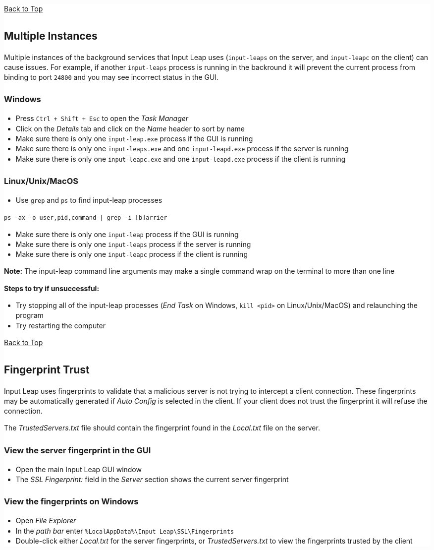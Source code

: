[Back to Top](#top)

## <a name="multiple_instances">Multiple Instances</a>
Multiple instances of the background services that Input Leap uses (`input-leaps` on the server, and `input-leapc` on the client) can cause issues. For example, if another `input-leaps` process is running in the backround it will prevent the current process from binding to port `24800` and you may see incorrect status in the GUI.

### Windows
- Press `Ctrl + Shift + Esc` to open the _Task Manager_
- Click on the _Details_ tab and click on the _Name_ header to sort by name
- Make sure there is only one `input-leap.exe` process if the GUI is running
- Make sure there is only one `input-leaps.exe` and one `input-leapd.exe` process if the server is running
- Make sure there is only one `input-leapc.exe` and one `input-leapd.exe` process if the client is running

### Linux/Unix/MacOS
- Use `grep` and `ps` to find input-leap processes
```shell
ps -ax -o user,pid,command | grep -i [b]arrier
```
- Make sure there is only one `input-leap` process if the GUI is running
- Make sure there is only one `input-leaps` process if the server is running
- Make sure there is only one `input-leapc` process if the client is running

__Note:__ The input-leap command line arguments may make a single command wrap on the terminal to more than one line

__Steps to try if unsuccessful:__
- Try stopping all of the input-leap processes (_End Task_ on Windows, `kill <pid>` on Linux/Unix/MacOS) and relaunching the program
- Try restarting the computer

[Back to Top](#top)

## <a name="fingerprint_trust">Fingerprint Trust</a>
Input Leap uses fingerprints to validate that a malicious server is not trying to intercept a client connection. These fingerprints may be automatically generated if _Auto Config_ is selected in the client. If your client does not trust the fingerprint it will refuse the connection.

The _TrustedServers.txt_ file should contain the fingerprint found in the _Local.txt_ file on the server.

### View the server fingerprint in the GUI
- Open the main Input Leap GUI window
- The _SSL Fingerprint:_ field in the _Server_ section shows the current server fingerprint

### View the fingerprints on Windows
- Open _File Explorer_
- In the _path bar_ enter `%LocalAppData%\Input Leap\SSL\Fingerprints`
- Double-click either _Local.txt_ for the server fingerprints, or _TrustedServers.txt_ to view the fingerprints trusted by the client
